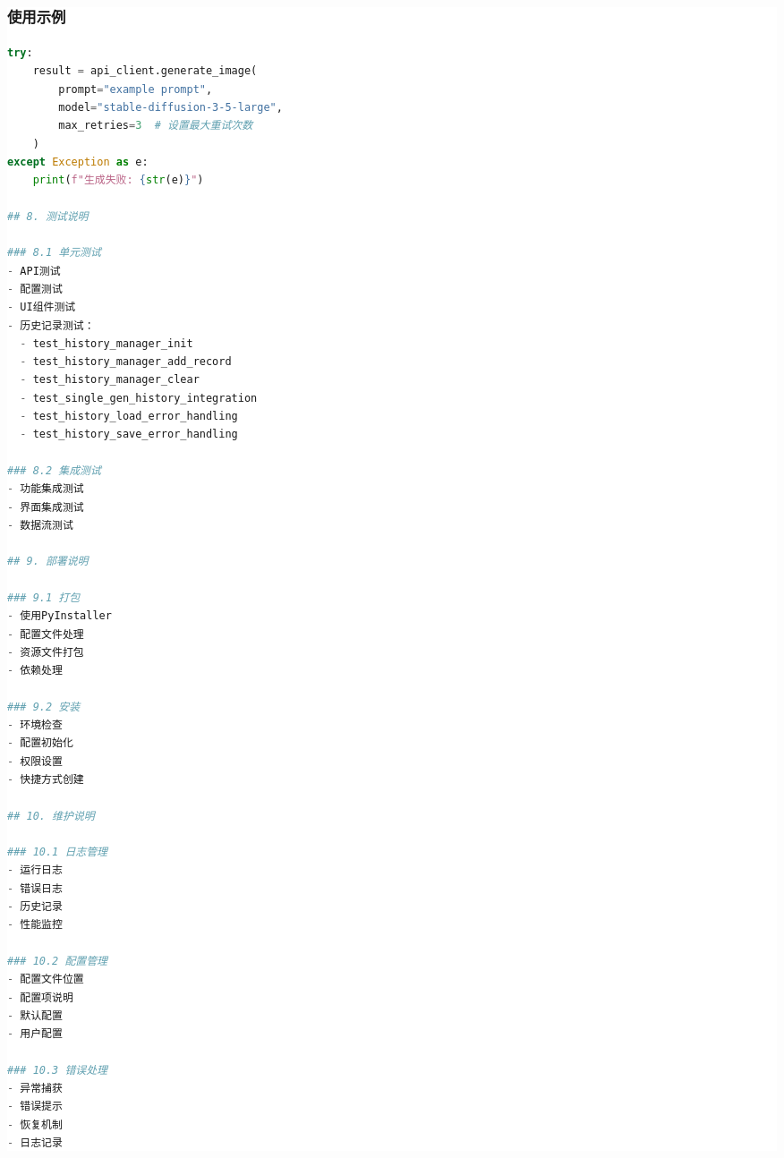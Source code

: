 ### 使用示例
```python
try:
    result = api_client.generate_image(
        prompt="example prompt",
        model="stable-diffusion-3-5-large",
        max_retries=3  # 设置最大重试次数
    )
except Exception as e:
    print(f"生成失败: {str(e)}")

## 8. 测试说明

### 8.1 单元测试
- API测试
- 配置测试
- UI组件测试
- 历史记录测试：
  - test_history_manager_init
  - test_history_manager_add_record
  - test_history_manager_clear
  - test_single_gen_history_integration
  - test_history_load_error_handling
  - test_history_save_error_handling

### 8.2 集成测试
- 功能集成测试
- 界面集成测试
- 数据流测试

## 9. 部署说明

### 9.1 打包
- 使用PyInstaller
- 配置文件处理
- 资源文件打包
- 依赖处理

### 9.2 安装
- 环境检查
- 配置初始化
- 权限设置
- 快捷方式创建

## 10. 维护说明

### 10.1 日志管理
- 运行日志
- 错误日志
- 历史记录
- 性能监控

### 10.2 配置管理
- 配置文件位置
- 配置项说明
- 默认配置
- 用户配置

### 10.3 错误处理
- 异常捕获
- 错误提示
- 恢复机制
- 日志记录
```